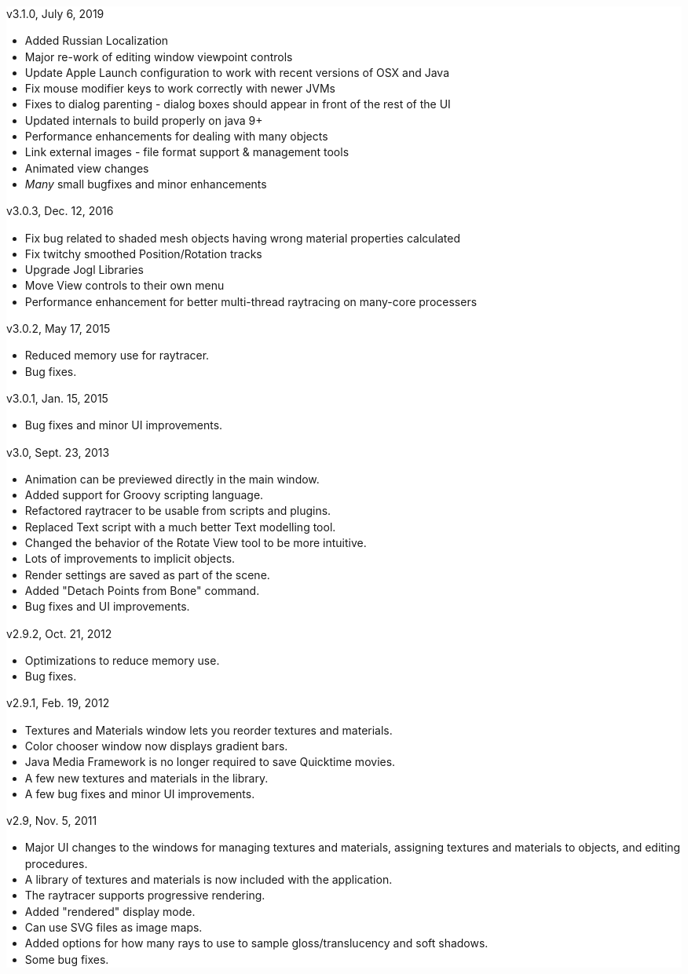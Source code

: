 v3.1.0, July 6, 2019

- Added Russian Localization
- Major re-work of editing window viewpoint controls
- Update Apple Launch configuration to work with recent versions of OSX and Java
- Fix mouse modifier keys to work correctly with newer JVMs
- Fixes to dialog parenting - dialog boxes should appear in front of the rest of the UI
- Updated internals to build properly on java 9+
- Performance enhancements for dealing with many objects
- Link external images - file format support & management tools
- Animated view changes
- _Many_ small bugfixes and minor enhancements

v3.0.3, Dec. 12, 2016

- Fix bug related to shaded mesh objects having wrong material properties calculated
- Fix twitchy smoothed Position/Rotation tracks
- Upgrade Jogl Libraries
- Move View controls to their own menu
- Performance enhancement for better multi-thread raytracing on many-core processers

v3.0.2, May 17, 2015

- Reduced memory use for raytracer.
- Bug fixes.

v3.0.1, Jan. 15, 2015

- Bug fixes and minor UI improvements.

v3.0, Sept. 23, 2013

- Animation can be previewed directly in the main window.
- Added support for Groovy scripting language.
- Refactored raytracer to be usable from scripts and plugins.
- Replaced Text script with a much better Text modelling tool.
- Changed the behavior of the Rotate View tool to be more intuitive.
- Lots of improvements to implicit objects.
- Render settings are saved as part of the scene.
- Added "Detach Points from Bone" command.
- Bug fixes and UI improvements.

v2.9.2, Oct. 21, 2012

- Optimizations to reduce memory use.
- Bug fixes.

v2.9.1, Feb. 19, 2012

- Textures and Materials window lets you reorder textures and materials.
- Color chooser window now displays gradient bars.
- Java Media Framework is no longer required to save Quicktime movies.
- A few new textures and materials in the library.
- A few bug fixes and minor UI improvements.

v2.9, Nov. 5, 2011

- Major UI changes to the windows for managing textures and materials,
assigning textures and materials to objects, and editing procedures.
- A library of textures and materials is now included with the application.
- The raytracer supports progressive rendering.
- Added "rendered" display mode.
- Can use SVG files as image maps.
- Added options for how many rays to use to sample gloss/translucency
and soft shadows.
- Some bug fixes.
